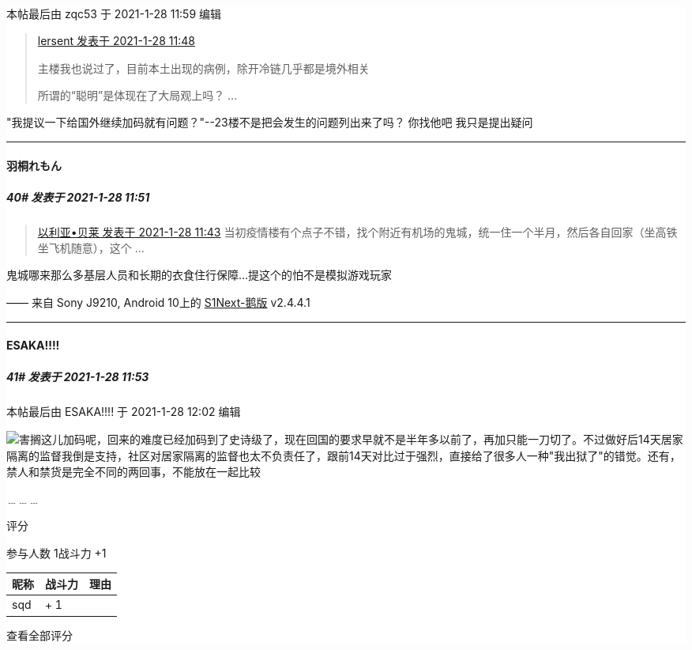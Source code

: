 

 本帖最后由 zqc53 于 2021-1-28 11:59 编辑 
<blockquote><a href="httphttps://bbs.saraba1st.com/2b/forum.php?mod=redirect&amp;goto=findpost&amp;pid=50169028&amp;ptid=1985087" target="_blank">lersent 发表于 2021-1-28 11:48</a>

主楼我也说过了，目前本土出现的病例，除开冷链几乎都是境外相关

所谓的“聪明”是体现在了大局观上吗？ ...</blockquote>
"我提议一下给国外继续加码就有问题？"--23楼不是把会发生的问题列出来了吗？ 你找他吧 我只是提出疑问







*****

####  羽桐れもん  
##### 40#       发表于 2021-1-28 11:51



<blockquote><a href="httphttps://bbs.saraba1st.com/2b/forum.php?mod=redirect&amp;goto=findpost&amp;pid=50168947&amp;ptid=1985087" target="_blank">以利亚•贝莱 发表于 2021-1-28 11:43</a>
当初疫情楼有个点子不错，找个附近有机场的鬼城，统一住一个半月，然后各自回家（坐高铁坐飞机随意），这个 ...</blockquote>
鬼城哪来那么多基层人员和长期的衣食住行保障…提这个的怕不是模拟游戏玩家

—— 来自 Sony J9210, Android 10上的 [S1Next-鹅版](https://github.com/ykrank/S1-Next/releases) v2.4.4.1







*****

####  ESAKA!!!!  
##### 41#       发表于 2021-1-28 11:53



 本帖最后由 ESAKA!!!! 于 2021-1-28 12:02 编辑 

<img src="https://static.saraba1st.com/image/smiley/face2017/125.png" referrerpolicy="no-referrer">害搁这儿加码呢，回来的难度已经加码到了史诗级了，现在回国的要求早就不是半年多以前了，再加只能一刀切了。不过做好后14天居家隔离的监督我倒是支持，社区对居家隔离的监督也太不负责任了，跟前14天对比过于强烈，直接给了很多人一种"我出狱了"的错觉。还有，禁人和禁货是完全不同的两回事，不能放在一起比较



﹍﹍﹍

评分





 参与人数 1战斗力 +1

|昵称|战斗力|理由|
|----|---|---|
| sqd| + 1||



查看全部评分
